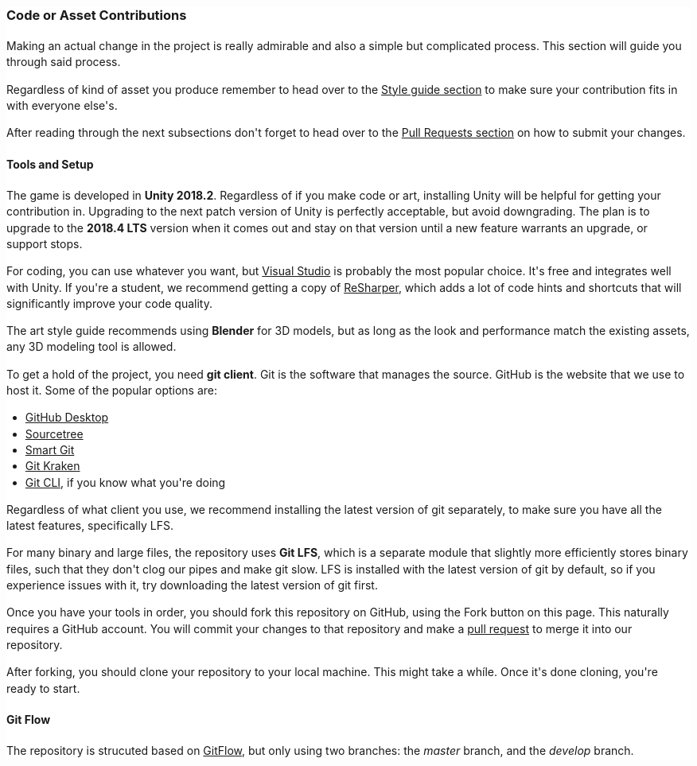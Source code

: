 ### Code or Asset Contributions

Making an actual change in the project is really admirable and also a simple but complicated process. This section will guide you through said process.

Regardless of kind of asset you produce remember to head over to the [Style guide section](#style-guides) to make sure your contribution fits in with everyone else's.

After reading through the next subsections don't forget to head over to the [Pull Requests section](#pull-requests) on how to submit your changes.

#### Tools and Setup

The game is developed in **Unity 2018.2**. Regardless of if you make code or art, installing Unity will be helpful for getting your contribution in. Upgrading to the next patch version of Unity is perfectly acceptable, but avoid downgrading. The plan is to upgrade to the **2018.4 LTS** version when it comes out and stay on that version until a new feature warrants an upgrade, or support stops.

For coding, you can use whatever you want, but [Visual Studio](https://visualstudio.microsoft.com/) is probably the most popular choice. It's free and integrates well with Unity. If you're a student, we recommend getting a copy of [ReSharper](https://www.jetbrains.com/resharper/?gclid=CjwKCAjwq57cBRBYEiwAdpx0vQ8IFQoIbF0cUP89TCZbITKIMsDYGVqQIJXBMfXodtZzL35s5g0BiBoC2qAQAvD_BwE&gclsrc=aw.ds.ds&dclid=CNuQ2IKdlN0CFY3QdwoducANHg), which adds a lot of code hints and shortcuts that will significantly improve your code quality.

The art style guide recommends using **Blender** for 3D models, but as long as the look and performance match the existing assets, any 3D modeling tool is allowed.

To get a hold of the project, you need **git client**. Git is the software that manages the source. GitHub is the website that we use to host it. Some of the popular options are:
 * [GitHub Desktop](https://desktop.github.com/)
 * [Sourcetree](https://www.sourcetreeapp.com/)
 * [Smart Git](https://www.syntevo.com/smartgit/)
 * [Git Kraken](https://www.gitkraken.com/)
 * [Git CLI](https://git-scm.com/), if you know what you're doing
 
Regardless of what client you use, we recommend installing the latest version of git separately, to make sure you have all the latest features, specifically LFS.

For many binary and large files, the repository uses **Git LFS**, which is a separate module that slightly more efficiently stores binary files, such that they don't clog our pipes and make git slow. LFS is installed with the latest version of git by default, so if you experience issues with it, try downloading the latest version of git first.

Once you have your tools in order, you should fork this repository on GitHub, using the Fork button on this page. This naturally requires a GitHub account. You will commit your changes to that repository and make a [pull request](#pull-requests) to merge it into our repository.

After forking, you should clone your repository to your local machine. This might take a whíle. Once it's done cloning, you're ready to start.

#### Git Flow

The repository is strucuted based on [GitFlow](https://nvie.com/posts/a-successful-git-branching-model/), but only using two branches: the *master* branch, and the *develop* branch.
